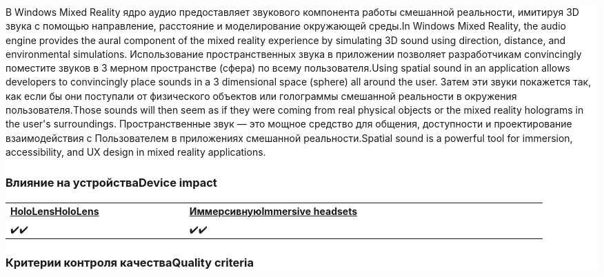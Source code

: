 <span data-ttu-id="a7b2d-290">В Windows Mixed Reality ядро аудио предоставляет звукового компонента работы смешанной реальности, имитируя 3D звука с помощью направление, расстояние и моделирование окружающей среды.</span><span class="sxs-lookup"><span data-stu-id="a7b2d-290">In Windows Mixed Reality, the audio engine provides the aural component of the mixed reality experience by simulating 3D sound using direction, distance, and environmental simulations.</span></span> <span data-ttu-id="a7b2d-291">Использование пространственных звука в приложении позволяет разработчикам convincingly поместите звуков в 3 мерном пространстве (сфера) по всему пользователя.</span><span class="sxs-lookup"><span data-stu-id="a7b2d-291">Using spatial sound in an application allows developers to convincingly place sounds in a 3 dimensional space (sphere) all around the user.</span></span> <span data-ttu-id="a7b2d-292">Затем эти звуки покажется так, как если бы они поступали от физического объектов или голограммы смешанной реальности в окружения пользователя.</span><span class="sxs-lookup"><span data-stu-id="a7b2d-292">Those sounds will then seem as if they were coming from real physical objects or the mixed reality holograms in the user's surroundings.</span></span> <span data-ttu-id="a7b2d-293">Пространственные звук — это мощное средство для общения, доступности и проектирование взаимодействия с Пользователем в приложениях смешанной реальности.</span><span class="sxs-lookup"><span data-stu-id="a7b2d-293">Spatial sound is a powerful tool for immersion, accessibility, and UX design in mixed reality applications.</span></span>

### <a name="device-impact"></a><span data-ttu-id="a7b2d-294">Влияние на устройства</span><span class="sxs-lookup"><span data-stu-id="a7b2d-294">Device impact</span></span>

<table>
    <colgroup>
    <col width="33%" />
    <col width="33%" />
    <col width="33%" />
    </colgroup>
    <tr>
        <td><span data-ttu-id="a7b2d-295"><a href="hololens-hardware-details.md"><strong>HoloLens</strong></a></span><span class="sxs-lookup"><span data-stu-id="a7b2d-295"><a href="hololens-hardware-details.md"><strong>HoloLens</strong></a></span></span></td>
        <td><span data-ttu-id="a7b2d-296"><a href="immersive-headset-hardware-details.md"><strong>Иммерсивную</strong></a></span><span class="sxs-lookup"><span data-stu-id="a7b2d-296"><a href="immersive-headset-hardware-details.md"><strong>Immersive headsets</strong></a></span></span></td>
        <td></td>
    </tr>
     <tr>
        <td><span data-ttu-id="a7b2d-297">✔️</span><span class="sxs-lookup"><span data-stu-id="a7b2d-297">✔️</span></span></td>
        <td><span data-ttu-id="a7b2d-298">✔️</span><span class="sxs-lookup"><span data-stu-id="a7b2d-298">✔️</span></span></td>
        <td></td>
    </tr>
</table>

### <a name="quality-criteria"></a><span data-ttu-id="a7b2d-299">Критерии контроля качества</span><span class="sxs-lookup"><span data-stu-id="a7b2d-299">Quality criteria</span></span>
